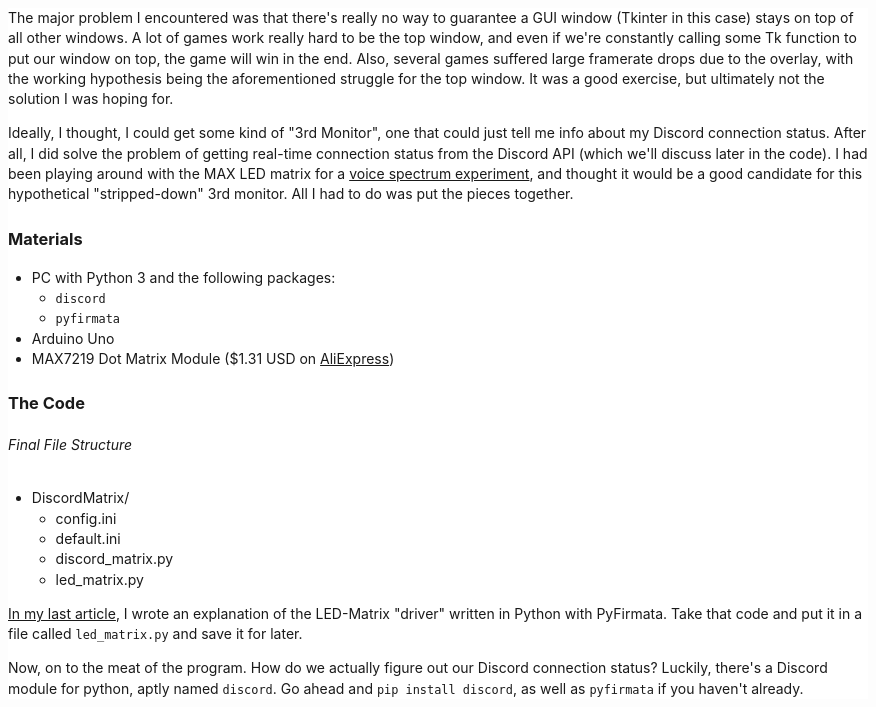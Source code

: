 The major problem I encountered was that there's really no way to guarantee a GUI window (Tkinter in this case) stays on 
top of all other windows. A lot of games work really hard to be the top window, and even if we're constantly calling 
some Tk function to put our window on top, the game will win in the end. Also, several games suffered large framerate 
drops due to the overlay, with the working hypothesis being the aforementioned struggle for the top window. It was a 
good exercise, but ultimately not the solution I was hoping for. 

Ideally, I thought, I could get some kind of "3rd Monitor", one that could just tell me info about my Discord connection 
status. After all, I did solve the problem of getting real-time connection status from the Discord API (which we'll 
discuss later in the code). I had been playing around with the MAX LED matrix for a 
[voice spectrum experiment](https://github.com/samclane/SoundDisplay), and thought it would be a good candidate for this 
hypothetical "stripped-down" 3rd monitor. All I had to do was put the pieces together. 

### Materials

* PC with Python 3 and the following packages:
  * `discord`
  * `pyfirmata`
* Arduino Uno
* MAX7219 Dot Matrix Module ($1.31 USD on [AliExpress](https://www.aliexpress.com/item/MAX7219-Dot-led-matrix-module-MCU-control-LED-Display-module-for-Arduino/1875557666.html?spm=2114.search0104.3.135.78e9775aNry0Zj&ws_ab_test=searchweb0_0,searchweb201602_3_10152_10151_10065_10344_10130_10068_10324_10547_10342_10325_10546_10343_10340_10548_10341_10545_10696_10084_10083_10618_10307_10059_100031_524_10103_10624_10623_10622_10621_10620,searchweb201603_6,ppcSwitch_5&algo_expid=b4f623f2-b836-4fee-90bc-d80337113144-22&algo_pvid=b4f623f2-b836-4fee-90bc-d80337113144&transAbTest=ae803_2&priceBeautifyAB=0))

### The Code 

###### Final File Structure

- DiscordMatrix/
  - config.ini
  - default.ini
  - discord_matrix.py
  - led_matrix.py

[In my last article](http://samclane.github.io/Python-Arduino-PyFirmata/), I wrote an explanation of the LED-Matrix 
"driver" written in Python with PyFirmata. Take that code and put it in a file called `led_matrix.py` and save it for 
later.

Now, on to the meat of the program. How do we actually figure out our Discord connection status? Luckily, there's a 
Discord module for python, aptly named `discord`. Go ahead and `pip install discord`, as well as `pyfirmata` if you
haven't already. 
